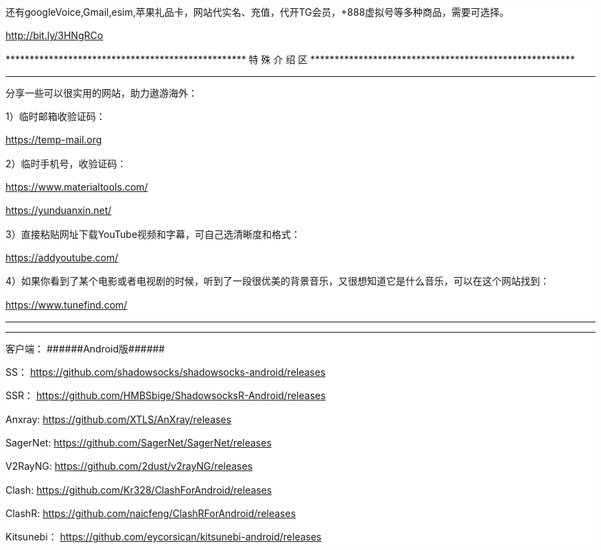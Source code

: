 还有googleVoice,Gmail,esim,苹果礼品卡，网站代实名、充值，代开TG会员，+888虚拟号等多种商品，需要可选择。</p>

   http://bit.ly/3HNgRCo
  
**************************************************  特  殊  介  绍  区  *******************************************************

******************************************************************************************************************************************************************************

分享一些可以很实用的网站，助力遨游海外：

1）临时邮箱收验证码：

https://temp-mail.org

2）临时手机号，收验证码：

https://www.materialtools.com/

https://yunduanxin.net/

3）直接粘贴网址下载YouTube视频和字幕，可自己选清晰度和格式：

https://addyoutube.com/

4）如果你看到了某个电影或者电视剧的时候，听到了一段很优美的背景音乐，又很想知道它是什么音乐，可以在这个网站找到：

https://www.tunefind.com/


******************************************************************************************************************************************************************************



******************************************************************************************************************************************************************************

客户端：
######Android版######

SS：
https://github.com/shadowsocks/shadowsocks-android/releases

SSR：
https://github.com/HMBSbige/ShadowsocksR-Android/releases

Anxray:
https://github.com/XTLS/AnXray/releases

SagerNet:
https://github.com/SagerNet/SagerNet/releases

V2RayNG:
https://github.com/2dust/v2rayNG/releases

Clash:
https://github.com/Kr328/ClashForAndroid/releases

ClashR:
https://github.com/naicfeng/ClashRForAndroid/releases

Kitsunebi：
https://github.com/eycorsican/kitsunebi-android/releases

